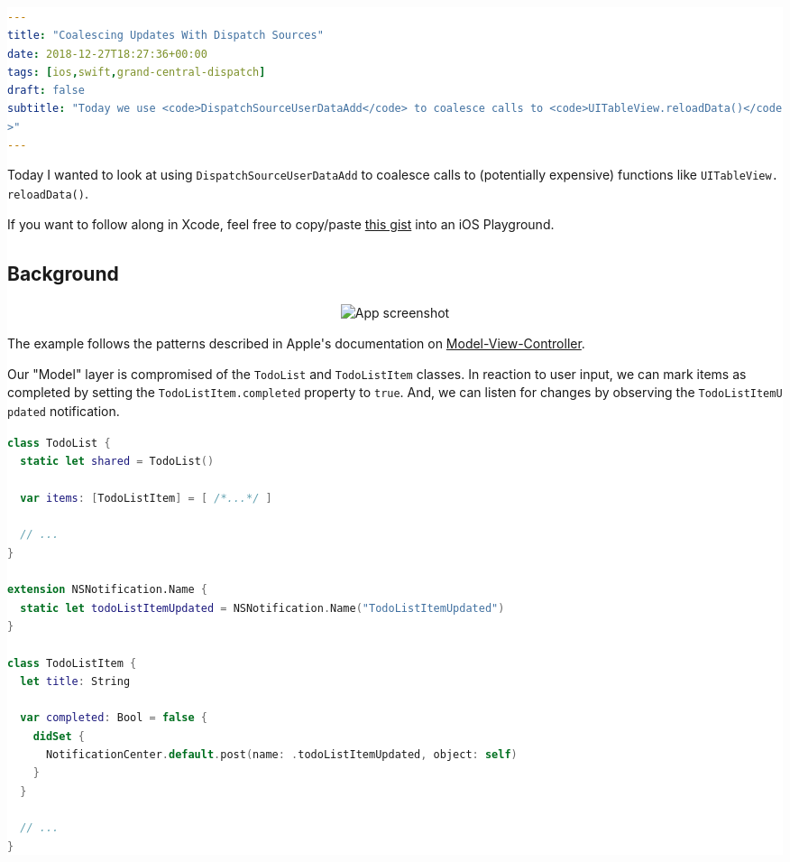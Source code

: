 ```yaml
---
title: "Coalescing Updates With Dispatch Sources"
date: 2018-12-27T18:27:36+00:00
tags: [ios,swift,grand-central-dispatch]
draft: false
subtitle: "Today we use <code>DispatchSourceUserDataAdd</code> to coalesce calls to <code>UITableView.reloadData()</code>"
---
```


Today I wanted to look at using `DispatchSourceUserDataAdd` to coalesce calls to (potentially expensive) functions like `UITableView.reloadData()`.

If you want to follow along in Xcode, feel free to copy/paste [this gist](https://gist.github.com/darrenclark/fa32cb5953ae6ccca16366b44098101a) into an iOS Playground.

## Background

<center>
<img src="/images/2018-12-27-todo-list.png" alt="App screenshot" style="max-width: 280" />
</center>

The example follows the patterns described in Apple's documentation on [Model-View-Controller](https://developer.apple.com/library/archive/documentation/General/Conceptual/DevPedia-CocoaCore/MVC.html).

Our "Model" layer is compromised of the `TodoList` and `TodoListItem` classes.  In reaction to user input, we can mark items as completed by setting the `TodoListItem.completed` property to `true`.  And, we can listen for changes by observing the `TodoListItemUpdated` notification.

```swift
class TodoList {
  static let shared = TodoList()

  var items: [TodoListItem] = [ /*...*/ ]

  // ...
}

extension NSNotification.Name {
  static let todoListItemUpdated = NSNotification.Name("TodoListItemUpdated")
}

class TodoListItem {
  let title: String

  var completed: Bool = false {
    didSet {
      NotificationCenter.default.post(name: .todoListItemUpdated, object: self)
    }
  }

  // ...
}
```
